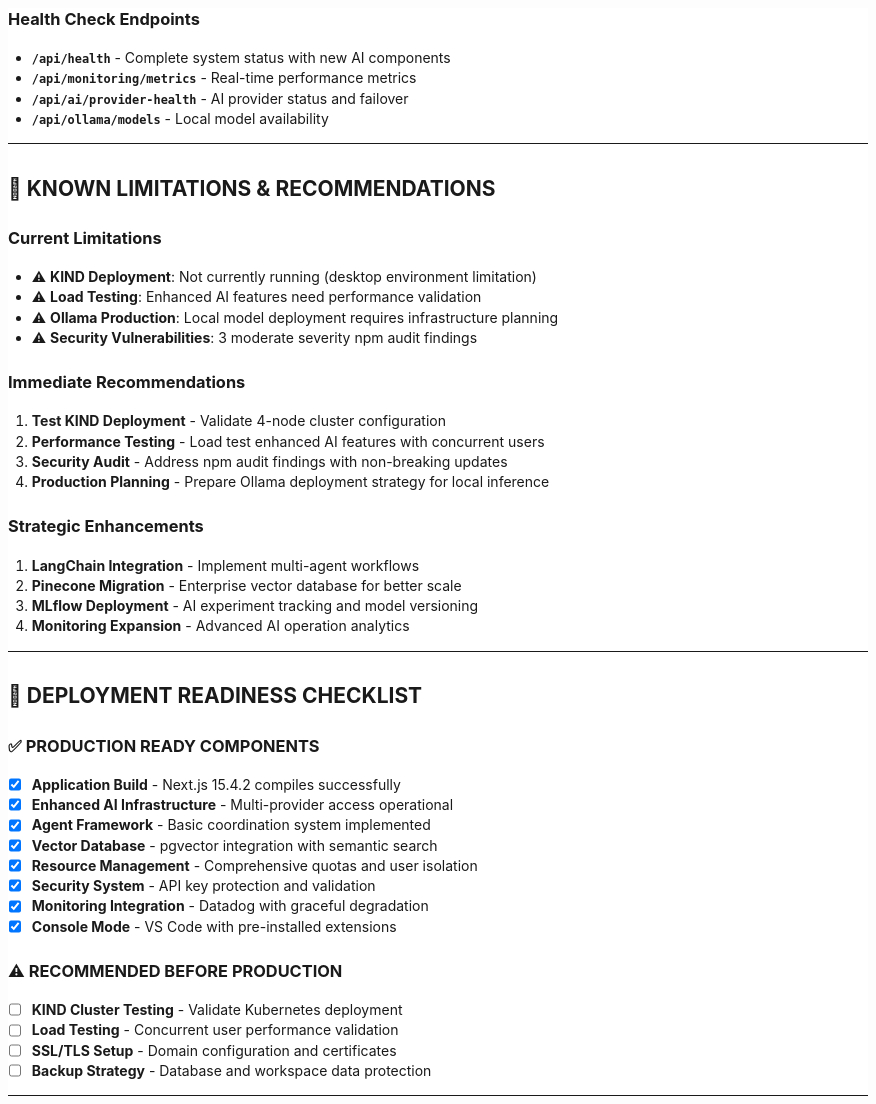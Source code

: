 ### **Health Check Endpoints**
- **`/api/health`** - Complete system status with new AI components
- **`/api/monitoring/metrics`** - Real-time performance metrics
- **`/api/ai/provider-health`** - AI provider status and failover
- **`/api/ollama/models`** - Local model availability

---

## 🚨 **KNOWN LIMITATIONS & RECOMMENDATIONS**

### **Current Limitations**
- ⚠️ **KIND Deployment**: Not currently running (desktop environment limitation)
- ⚠️ **Load Testing**: Enhanced AI features need performance validation
- ⚠️ **Ollama Production**: Local model deployment requires infrastructure planning
- ⚠️ **Security Vulnerabilities**: 3 moderate severity npm audit findings

### **Immediate Recommendations**
1. **Test KIND Deployment** - Validate 4-node cluster configuration
2. **Performance Testing** - Load test enhanced AI features with concurrent users
3. **Security Audit** - Address npm audit findings with non-breaking updates
4. **Production Planning** - Prepare Ollama deployment strategy for local inference

### **Strategic Enhancements**
1. **LangChain Integration** - Implement multi-agent workflows
2. **Pinecone Migration** - Enterprise vector database for better scale
3. **MLflow Deployment** - AI experiment tracking and model versioning
4. **Monitoring Expansion** - Advanced AI operation analytics

---

## 🎯 **DEPLOYMENT READINESS CHECKLIST**

### **✅ PRODUCTION READY COMPONENTS**
- [x] **Application Build** - Next.js 15.4.2 compiles successfully
- [x] **Enhanced AI Infrastructure** - Multi-provider access operational
- [x] **Agent Framework** - Basic coordination system implemented
- [x] **Vector Database** - pgvector integration with semantic search
- [x] **Resource Management** - Comprehensive quotas and user isolation
- [x] **Security System** - API key protection and validation
- [x] **Monitoring Integration** - Datadog with graceful degradation
- [x] **Console Mode** - VS Code with pre-installed extensions

### **⚠️ RECOMMENDED BEFORE PRODUCTION**
- [ ] **KIND Cluster Testing** - Validate Kubernetes deployment
- [ ] **Load Testing** - Concurrent user performance validation
- [ ] **SSL/TLS Setup** - Domain configuration and certificates
- [ ] **Backup Strategy** - Database and workspace data protection

---
